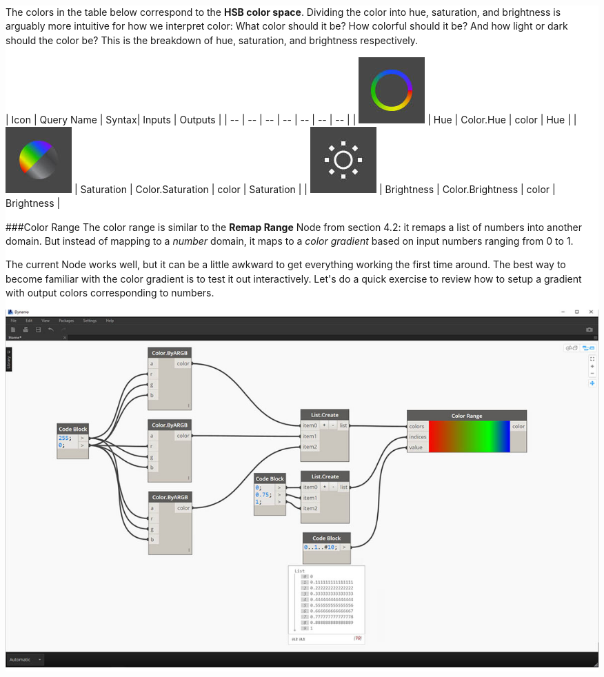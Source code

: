 The colors in the table below correspond to the **HSB color space**. Dividing the color into hue, saturation, and brightness is arguably more intuitive for how we interpret color: What color should it be? How colorful should it be? And how light or dark should the color be? This is the breakdown of hue, saturation, and brightness respectively.

\| Icon | Query Name | Syntax| Inputs | Outputs | | -- | -- | -- | -- | -- | -- | -- | | ![](../../.gitbook/assets/DSCore-Color-Hue-Large.jpg) | Hue | Color.Hue | color | Hue | | ![](../../.gitbook/assets/DSCore-Color-Saturation-Large.jpg) | Saturation | Color.Saturation | color | Saturation | | ![](../../.gitbook/assets/DSCore-Color-Brightness-Large.jpg) | Brightness | Color.Brightness | color | Brightness |

\###Color Range The color range is similar to the **Remap Range** Node from section 4.2: it remaps a list of numbers into another domain. But instead of mapping to a _number_ domain, it maps to a _color gradient_ based on input numbers ranging from 0 to 1.

The current Node works well, but it can be a little awkward to get everything working the first time around. The best way to become familiar with the color gradient is to test it out interactively. Let's do a quick exercise to review how to setup a gradient with output colors corresponding to numbers.

![](<../../.gitbook/assets/range (1).jpg>)
